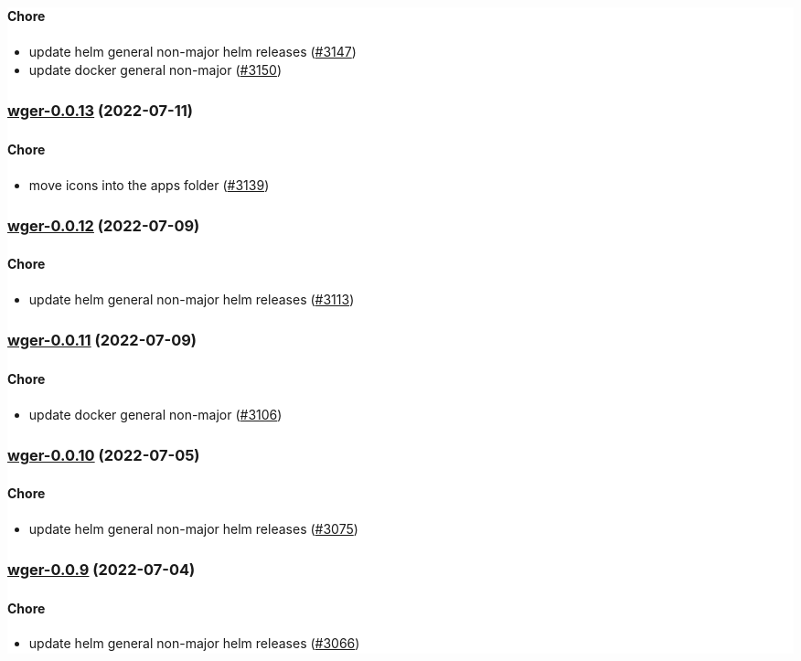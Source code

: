 #### Chore

* update helm general non-major helm releases ([#3147](https://github.com/truecharts/apps/issues/3147))
* update docker general non-major ([#3150](https://github.com/truecharts/apps/issues/3150))



<a name="wger-0.0.13"></a>
### [wger-0.0.13](https://github.com/truecharts/apps/compare/wger-0.0.12...wger-0.0.13) (2022-07-11)

#### Chore

* move icons into the apps folder ([#3139](https://github.com/truecharts/apps/issues/3139))



<a name="wger-0.0.12"></a>
### [wger-0.0.12](https://github.com/truecharts/apps/compare/wger-0.0.11...wger-0.0.12) (2022-07-09)

#### Chore

* update helm general non-major helm releases ([#3113](https://github.com/truecharts/apps/issues/3113))



<a name="wger-0.0.11"></a>
### [wger-0.0.11](https://github.com/truecharts/apps/compare/wger-0.0.10...wger-0.0.11) (2022-07-09)

#### Chore

* update docker general non-major ([#3106](https://github.com/truecharts/apps/issues/3106))



<a name="wger-0.0.10"></a>
### [wger-0.0.10](https://github.com/truecharts/apps/compare/wger-0.0.9...wger-0.0.10) (2022-07-05)

#### Chore

* update helm general non-major helm releases ([#3075](https://github.com/truecharts/apps/issues/3075))



<a name="wger-0.0.9"></a>
### [wger-0.0.9](https://github.com/truecharts/apps/compare/wger-0.0.8...wger-0.0.9) (2022-07-04)

#### Chore

* update helm general non-major helm releases ([#3066](https://github.com/truecharts/apps/issues/3066))
